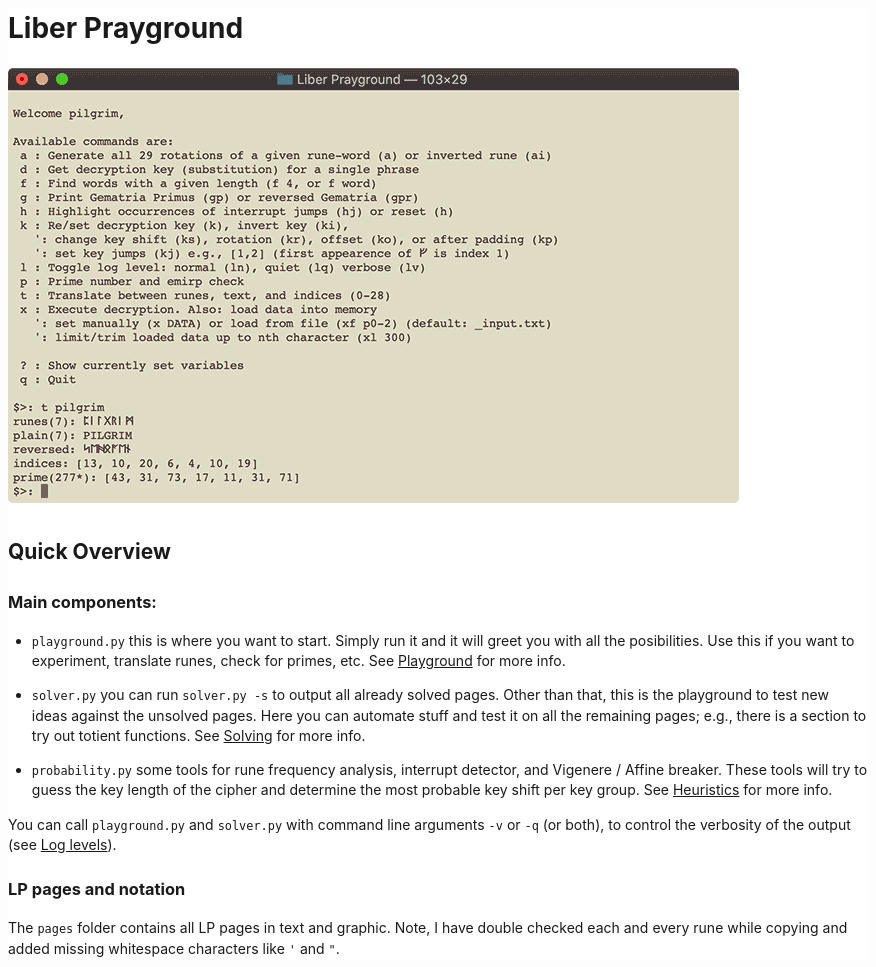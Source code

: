 # Liber Prayground

![animated program](img/main.gif)

## Quick Overview

### Main components:

- `playground.py` this is where you want to start. Simply run it and it will greet you with all the posibilities. Use this if you want to experiment, translate runes, check for primes, etc. See [Playground](#playground) for more info.

- `solver.py` you can run `solver.py -s` to output all already solved pages. Other than that, this is the playground to test new ideas against the unsolved pages. Here you can automate stuff and test it on all the remaining pages; e.g., there is a section to try out totient functions. See [Solving](#solving) for more info.

- `probability.py` some tools for rune frequency analysis, interrupt detector, and Vigenere / Affine breaker. These tools will try to guess the key length of the cipher and determine the most probable key shift per key group. See [Heuristics](#heuristics) for more info.

You can call `playground.py` and `solver.py` with command line arguments `-v` or `-q` (or both), to control the verbosity of the output (see [Log levels](#l-log-levels)).


### LP pages and notation

The `pages` folder contains all LP pages in text and graphic. Note, I have double checked each and every rune while copying and added missing whitespace characters like `'` and `"`.
